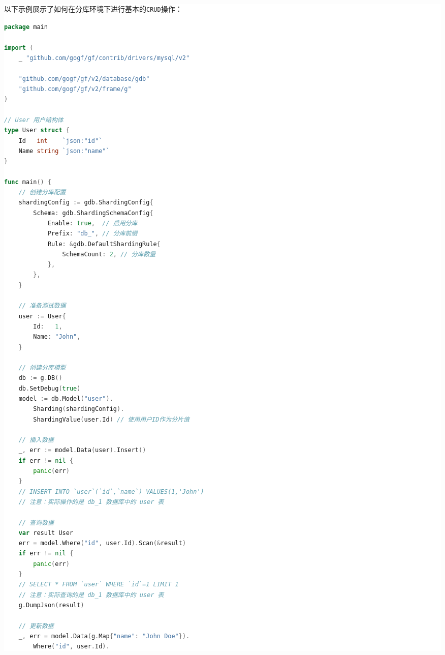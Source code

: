 以下示例展示了如何在分库环境下进行基本的`CRUD`操作：

```go
package main

import (
    _ "github.com/gogf/gf/contrib/drivers/mysql/v2"

    "github.com/gogf/gf/v2/database/gdb"
    "github.com/gogf/gf/v2/frame/g"
)

// User 用户结构体
type User struct {
    Id   int    `json:"id"`
    Name string `json:"name"`
}

func main() {
    // 创建分库配置
    shardingConfig := gdb.ShardingConfig{
        Schema: gdb.ShardingSchemaConfig{
            Enable: true,  // 启用分库
            Prefix: "db_", // 分库前缀
            Rule: &gdb.DefaultShardingRule{
                SchemaCount: 2, // 分库数量
            },
        },
    }

    // 准备测试数据
    user := User{
        Id:   1,
        Name: "John",
    }

    // 创建分库模型
    db := g.DB()
    db.SetDebug(true)
    model := db.Model("user").
        Sharding(shardingConfig).
        ShardingValue(user.Id) // 使用用户ID作为分片值

    // 插入数据
    _, err := model.Data(user).Insert()
    if err != nil {
        panic(err)
    }
    // INSERT INTO `user`(`id`,`name`) VALUES(1,'John')
    // 注意：实际操作的是 db_1 数据库中的 user 表

    // 查询数据
    var result User
    err = model.Where("id", user.Id).Scan(&result)
    if err != nil {
        panic(err)
    }
    // SELECT * FROM `user` WHERE `id`=1 LIMIT 1
    // 注意：实际查询的是 db_1 数据库中的 user 表
    g.DumpJson(result)

    // 更新数据
    _, err = model.Data(g.Map{"name": "John Doe"}).
        Where("id", user.Id).
```